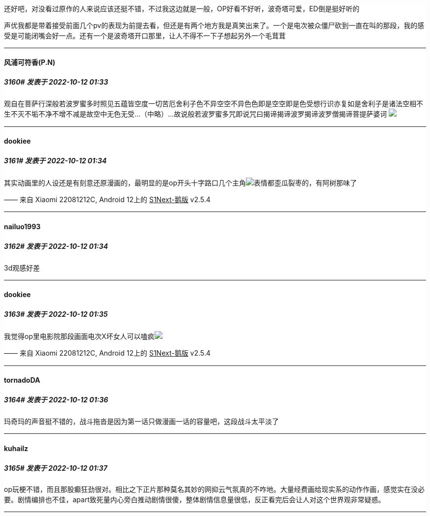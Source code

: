 还好吧，对没看过原作的人来说应该还挺不错，不过我这边就是一般，OP好看不好听，波奇塔可爱，ED倒是挺好听的

声优我都是带着接受前面几个pv的表现为前提去看，但还是有两个地方我是真笑出来了。一个是电次被众僵尸砍到一直在叫的那段，我的感受是可能闭嘴会好一点。还有一个是波奇塔开口那里，让人不得不一下子想起另外一个毛茸茸

*****

####  风浦可符香(P.N)  
##### 3160#       发表于 2022-10-12 01:33

观自在菩萨行深般若波罗蜜多时照见五蕴皆空度一切苦厄舍利子色不异空空不异色色即是空空即是色受想行识亦复如是舍利子是诸法空相不生不灭不垢不净不增不减是故空中无色无受...（中略）...故说般若波罗蜜多咒即说咒曰揭谛揭谛波罗揭谛波罗僧揭谛菩提萨婆诃 <img src="https://static.saraba1st.com/image/smiley/carton2017/019.png" referrerpolicy="no-referrer">

*****

####  dookiee  
##### 3161#       发表于 2022-10-12 01:34

其实动画里的人设还是有刻意还原漫画的，最明显的是op开头十字路口几个主角<img src="https://static.saraba1st.com/image/smiley/face2017/066.png" referrerpolicy="no-referrer">表情都歪瓜裂枣的，有阿树那味了

—— 来自 Xiaomi 22081212C, Android 12上的 [S1Next-鹅版](https://github.com/ykrank/S1-Next/releases) v2.5.4

*****

####  nailuo1993  
##### 3162#       发表于 2022-10-12 01:34

3d观感好差

*****

####  dookiee  
##### 3163#       发表于 2022-10-12 01:35

我觉得op里电影院那段画面电次X坏女人可以嗑疯<img src="https://static.saraba1st.com/image/smiley/face2017/067.png" referrerpolicy="no-referrer">

—— 来自 Xiaomi 22081212C, Android 12上的 [S1Next-鹅版](https://github.com/ykrank/S1-Next/releases) v2.5.4

*****

####  tornadoDA  
##### 3164#       发表于 2022-10-12 01:36

玛奇玛的声音挺不错的，战斗拖沓是因为第一话只做漫画一话的容量吧，这段战斗太平淡了

*****

####  kuhailz  
##### 3165#       发表于 2022-10-12 01:37

op玩梗不错，而且那股癫狂劲很对。相比之下正片那种莫名其妙的网抑云气氛真的不咋地。大量经费画给现实系的动作作画，感觉实在没必要。剧情编排也不佳，apart致死量内心旁白推动剧情很傻，整体剧情信息量很低，反正看完后会让人对这个世界观非常疑惑。

*****
